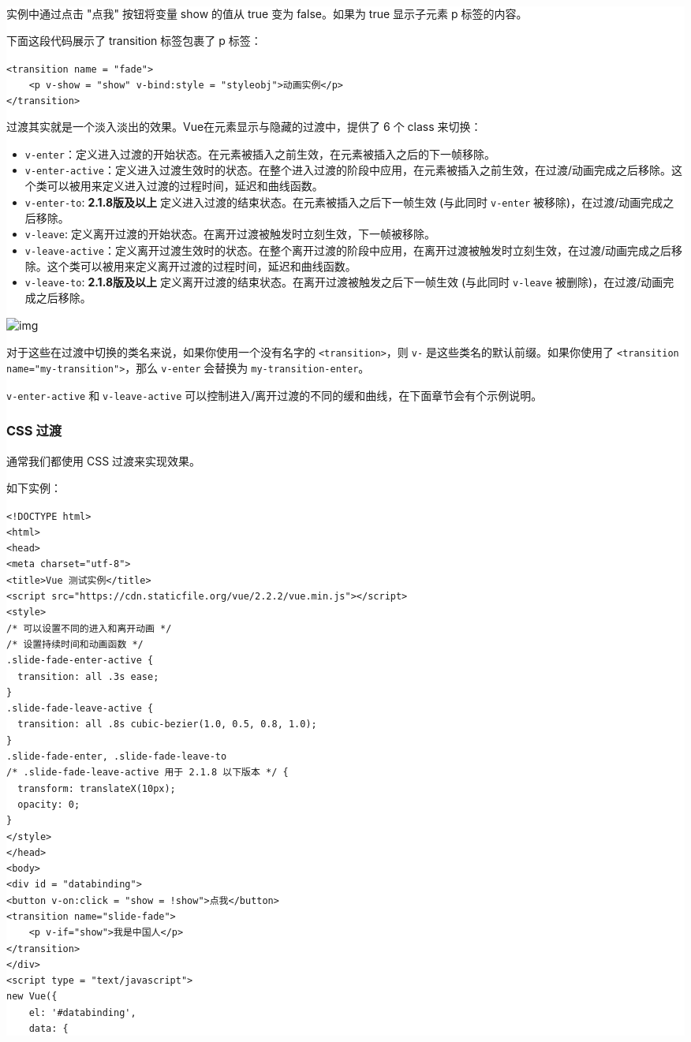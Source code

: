 
实例中通过点击 "点我" 按钮将变量 show 的值从 true 变为 false。如果为 true 显示子元素 p 标签的内容。

下面这段代码展示了 transition 标签包裹了 p 标签：

```
<transition name = "fade">
    <p v-show = "show" v-bind:style = "styleobj">动画实例</p>
</transition>
```

过渡其实就是一个淡入淡出的效果。Vue在元素显示与隐藏的过渡中，提供了 6 个 class 来切换：

- `v-enter`：定义进入过渡的开始状态。在元素被插入之前生效，在元素被插入之后的下一帧移除。
- `v-enter-active`：定义进入过渡生效时的状态。在整个进入过渡的阶段中应用，在元素被插入之前生效，在过渡/动画完成之后移除。这个类可以被用来定义进入过渡的过程时间，延迟和曲线函数。
- `v-enter-to`: **2.1.8版及以上** 定义进入过渡的结束状态。在元素被插入之后下一帧生效 (与此同时 `v-enter` 被移除)，在过渡/动画完成之后移除。
- `v-leave`: 定义离开过渡的开始状态。在离开过渡被触发时立刻生效，下一帧被移除。
- `v-leave-active`：定义离开过渡生效时的状态。在整个离开过渡的阶段中应用，在离开过渡被触发时立刻生效，在过渡/动画完成之后移除。这个类可以被用来定义离开过渡的过程时间，延迟和曲线函数。
- `v-leave-to`: **2.1.8版及以上** 定义离开过渡的结束状态。在离开过渡被触发之后下一帧生效 (与此同时 `v-leave` 被删除)，在过渡/动画完成之后移除。

![img](https://www.runoob.com/wp-content/uploads/2018/06/transition.png)

对于这些在过渡中切换的类名来说，如果你使用一个没有名字的 `<transition>`，则 `v-` 是这些类名的默认前缀。如果你使用了 `<transition name="my-transition">`，那么 `v-enter` 会替换为 `my-transition-enter`。

`v-enter-active` 和 `v-leave-active` 可以控制进入/离开过渡的不同的缓和曲线，在下面章节会有个示例说明。

### CSS 过渡

通常我们都使用 CSS 过渡来实现效果。

如下实例：

```
<!DOCTYPE html>
<html>
<head>
<meta charset="utf-8">
<title>Vue 测试实例</title>
<script src="https://cdn.staticfile.org/vue/2.2.2/vue.min.js"></script>
<style>
/* 可以设置不同的进入和离开动画 */
/* 设置持续时间和动画函数 */
.slide-fade-enter-active {
  transition: all .3s ease;
}
.slide-fade-leave-active {
  transition: all .8s cubic-bezier(1.0, 0.5, 0.8, 1.0);
}
.slide-fade-enter, .slide-fade-leave-to
/* .slide-fade-leave-active 用于 2.1.8 以下版本 */ {
  transform: translateX(10px);
  opacity: 0;
}
</style>
</head>
<body>
<div id = "databinding">
<button v-on:click = "show = !show">点我</button>
<transition name="slide-fade">
    <p v-if="show">我是中国人</p>
</transition>
</div>
<script type = "text/javascript">
new Vue({
    el: '#databinding',
    data: {
```
